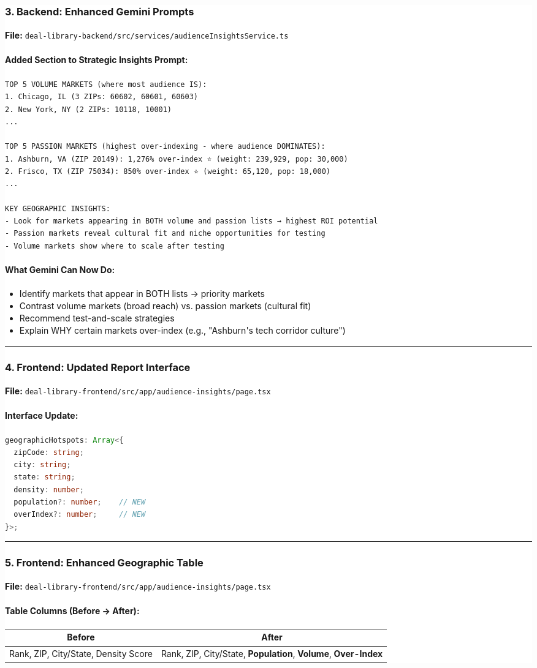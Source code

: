 
### 3. Backend: Enhanced Gemini Prompts

**File:** `deal-library-backend/src/services/audienceInsightsService.ts`

#### Added Section to Strategic Insights Prompt:
```
TOP 5 VOLUME MARKETS (where most audience IS):
1. Chicago, IL (3 ZIPs: 60602, 60601, 60603)
2. New York, NY (2 ZIPs: 10118, 10001)
...

TOP 5 PASSION MARKETS (highest over-indexing - where audience DOMINATES):
1. Ashburn, VA (ZIP 20149): 1,276% over-index ⭐ (weight: 239,929, pop: 30,000)
2. Frisco, TX (ZIP 75034): 850% over-index ⭐ (weight: 65,120, pop: 18,000)
...

KEY GEOGRAPHIC INSIGHTS:
- Look for markets appearing in BOTH volume and passion lists → highest ROI potential
- Passion markets reveal cultural fit and niche opportunities for testing
- Volume markets show where to scale after testing
```

#### What Gemini Can Now Do:
- Identify markets that appear in BOTH lists → priority markets
- Contrast volume markets (broad reach) vs. passion markets (cultural fit)
- Recommend test-and-scale strategies
- Explain WHY certain markets over-index (e.g., "Ashburn's tech corridor culture")

---

### 4. Frontend: Updated Report Interface

**File:** `deal-library-frontend/src/app/audience-insights/page.tsx`

#### Interface Update:
```typescript
geographicHotspots: Array<{
  zipCode: string;
  city: string;
  state: string;
  density: number;
  population?: number;    // NEW
  overIndex?: number;     // NEW
}>;
```

---

### 5. Frontend: Enhanced Geographic Table

**File:** `deal-library-frontend/src/app/audience-insights/page.tsx`

#### Table Columns (Before → After):
| Before | After |
|--------|-------|
| Rank, ZIP, City/State, Density Score | Rank, ZIP, City/State, **Population**, **Volume**, **Over-Index** |
